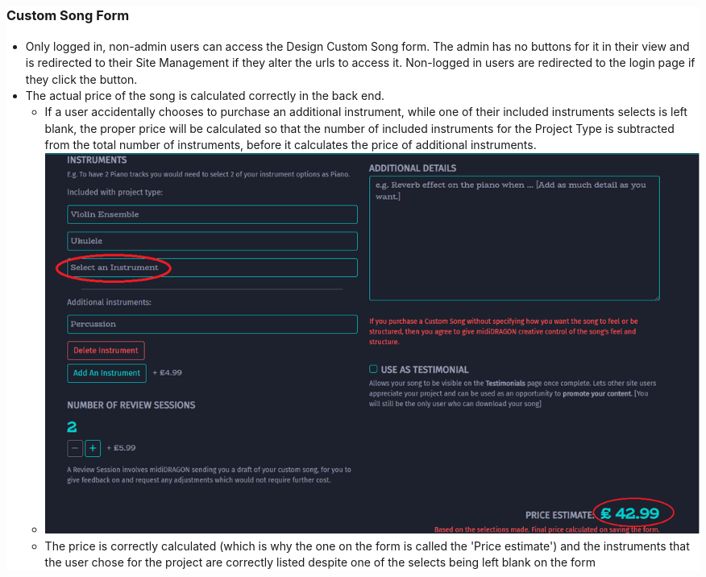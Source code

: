 
### Custom Song Form
* Only logged in, non-admin users can access the Design Custom Song form. The admin has no buttons for it in their view and is redirected to their Site Management if they alter the urls to access it. Non-logged in users are redirected to the login page if they click the button.
* The actual price of the song is calculated correctly in the back end.
  * If a user accidentally chooses to purchase an additional instrument, while one of their included instruments selects is left blank, the proper price will be calculated so that the number of included instruments for the Project Type is subtracted from the total number of instruments, before it calculates the price of additional instruments.
  * ![testing-instrument-select-left-blank](./static/images/readme_images/testing-instrument-select-left-blank.png "testing-instrument-select-left-blank")
  * The price is correctly calculated (which is why the one on the form is called the 'Price estimate') and the instruments that the user chose for the project are correctly listed despite one of the selects being left blank on the form